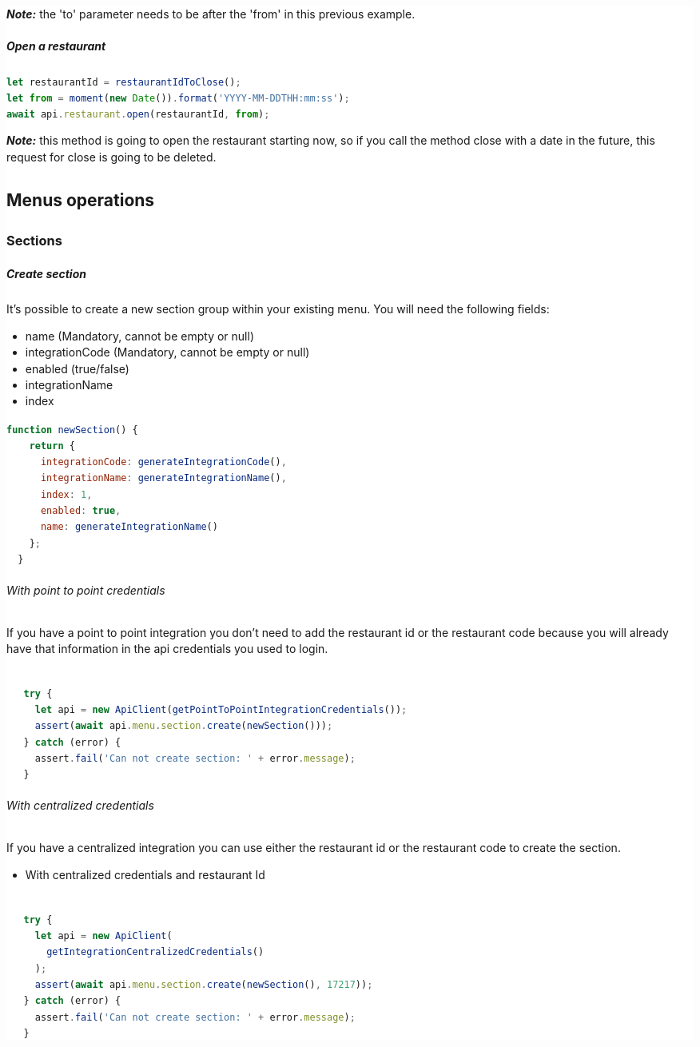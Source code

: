 ***Note:*** the 'to' parameter needs to be after the 'from' in this previous example.

##### Open a restaurant

```javascript
let restaurantId = restaurantIdToClose();
let from = moment(new Date()).format('YYYY-MM-DDTHH:mm:ss');
await api.restaurant.open(restaurantId, from);
```

***Note:*** this method is going to open the restaurant starting now, so if you call the method close with a date in the future, this request for close is going to be deleted.

## Menus operations

### Sections
##### Create section
It’s possible to create a new section group within your existing menu.
You will need the following fields:

* name (Mandatory, cannot be empty or null)
* integrationCode (Mandatory, cannot be empty or null)
* enabled (true/false)
* integrationName
* index

```javascript
function newSection() {
    return {
      integrationCode: generateIntegrationCode(),
      integrationName: generateIntegrationName(),
      index: 1,
      enabled: true,
      name: generateIntegrationName()
    };
  }
```
###### With point to point credentials
If you have a point to point integration you don’t need to add the restaurant id or the restaurant code because you will already have that information in the api credentials you used to login.  
 ```javascript

    try {
      let api = new ApiClient(getPointToPointIntegrationCredentials());
      assert(await api.menu.section.create(newSection()));
    } catch (error) {
      assert.fail('Can not create section: ' + error.message);
    }

```
###### With centralized credentials
If you have a centralized integration you can use either the restaurant id or the restaurant code to create the section.
* With centralized credentials and restaurant Id
 ```javascript

    try {
      let api = new ApiClient(
        getIntegrationCentralizedCredentials()
      );
      assert(await api.menu.section.create(newSection(), 17217));
    } catch (error) {
      assert.fail('Can not create section: ' + error.message);
    }
```